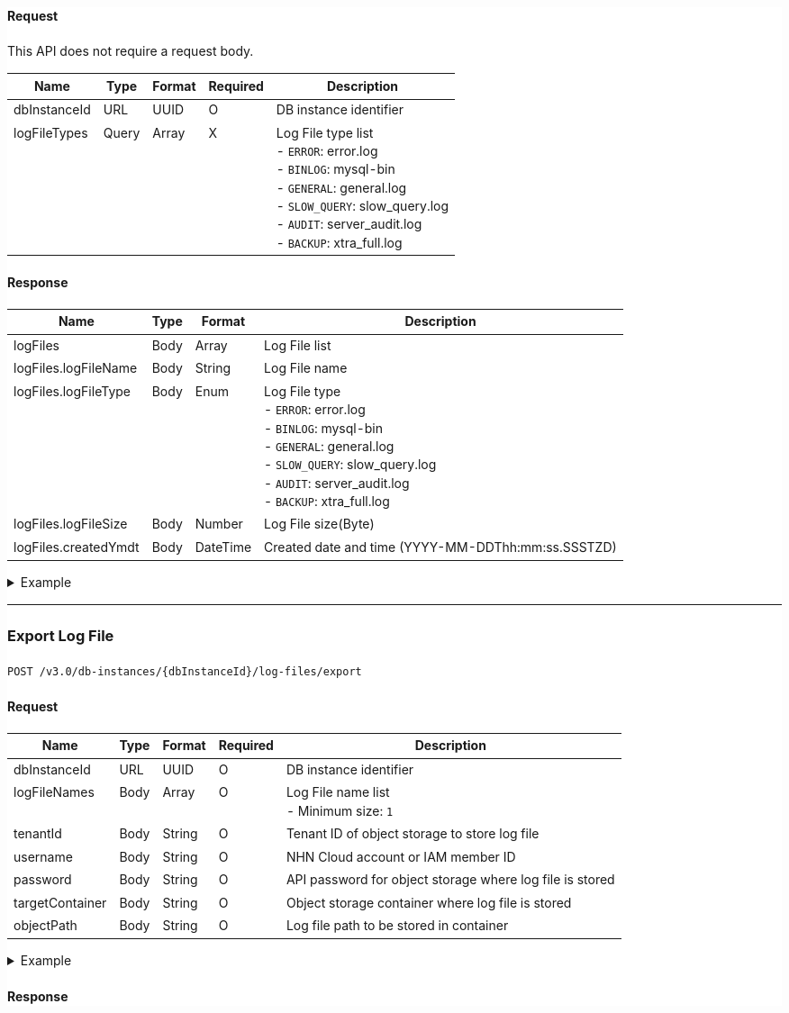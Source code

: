 #### Request

This API does not require a request body.

| Name         | Type  | Format | Required | Description                                                                                                                                                                                         |
|--------------|-------|--------|----------|-----------------------------------------------------------------------------------------------------------------------------------------------------------------------------------------------------|
| dbInstanceId | URL   | UUID   | O        | DB instance identifier                                                                                                                                                                              |
| logFileTypes | Query | Array  | X        | Log File type list<br/>- `ERROR`: error.log<br/>- `BINLOG`: mysql-bin<br/>- `GENERAL`: general.log<br/>- `SLOW_QUERY`: slow_query.log<br/>- `AUDIT`: server_audit.log<br/>- `BACKUP`: xtra_full.log |

#### Response

| Name                 | Type | Format   | Description                                                                                                                                                                                    |
|----------------------|------|----------|------------------------------------------------------------------------------------------------------------------------------------------------------------------------------------------------|
| logFiles             | Body | Array    | Log File list                                                                                                                                                                                  |
| logFiles.logFileName | Body | String   | Log File name                                                                                                                                                                                  |
| logFiles.logFileType | Body | Enum     | Log File type<br/>- `ERROR`: error.log<br/>- `BINLOG`: mysql-bin<br/>- `GENERAL`: general.log<br/>- `SLOW_QUERY`: slow_query.log<br/>- `AUDIT`: server_audit.log<br/>- `BACKUP`: xtra_full.log |
| logFiles.logFileSize | Body | Number   | Log File size(Byte)                                                                                                                                                                            |
| logFiles.createdYmdt | Body | DateTime | Created date and time (YYYY-MM-DDThh:mm:ss.SSSTZD)                                                                                                                                             |


<details><summary>Example</summary></details>

---

### Export Log File

```http
POST /v3.0/db-instances/{dbInstanceId}/log-files/export
```

#### Request

| Name            | Type | Format | Required | Description                                              |
|-----------------|------|--------|----------|----------------------------------------------------------|
| dbInstanceId    | URL  | UUID   | O        | DB instance identifier                                   |
| logFileNames    | Body | Array  | O        | Log File name list<br/>- Minimum size: `1`               |
| tenantId        | Body | String | O        | Tenant ID of object storage to store log file            |
| username        | Body | String | O        | NHN Cloud account or IAM member ID                       |
| password        | Body | String | O        | API password for object storage where log file is stored |
| targetContainer | Body | String | O        | Object storage container where log file is stored        |
| objectPath      | Body | String | O        | Log file path to be stored in container                  |

<details><summary>Example</summary></details>

#### Response
